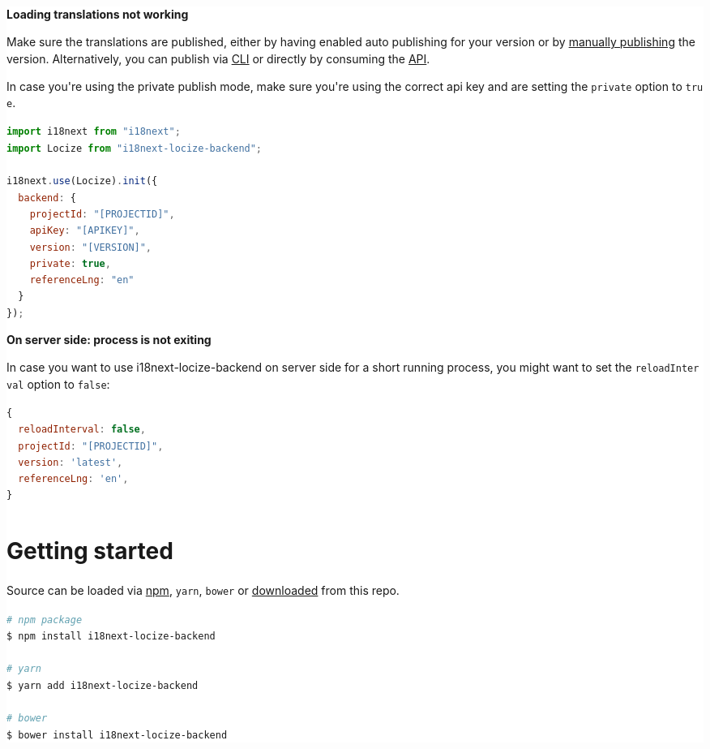 
**Loading translations not working**

Make sure the translations are published, either by having enabled auto publishing for your version or by [manually publishing](https://docs.locize.com/more/general-questions/how-to-manually-publish-a-specific-version) the version. Alternatively, you can publish via [CLI](https://github.com/locize/locize-cli#publish-version) or directly by consuming the [API](https://docs.locize.com/integration/api#publish-version).

In case you're using the private publish mode, make sure you're using the correct api key and are setting the `private` option to `true`.

```javascript
import i18next from "i18next";
import Locize from "i18next-locize-backend";

i18next.use(Locize).init({
  backend: {
    projectId: "[PROJECTID]",
    apiKey: "[APIKEY]",
    version: "[VERSION]",
    private: true,
    referenceLng: "en"
  }
});
```


**On server side: process is not exiting**

In case you want to use i18next-locize-backend on server side for a short running process, you might want to set the `reloadInterval` option to `false`:

```javascript
{
  reloadInterval: false,
  projectId: "[PROJECTID]",
  version: 'latest',
  referenceLng: 'en',
}
```

# Getting started

Source can be loaded via [npm](https://www.npmjs.com/package/i18next-locize-backend), `yarn`, `bower` or [downloaded](https://cdn.rawgit.com/locize/i18next-locize-backend/master/i18nextLocizeBackend.min.js) from this repo.

```bash
# npm package
$ npm install i18next-locize-backend

# yarn
$ yarn add i18next-locize-backend

# bower
$ bower install i18next-locize-backend
```
